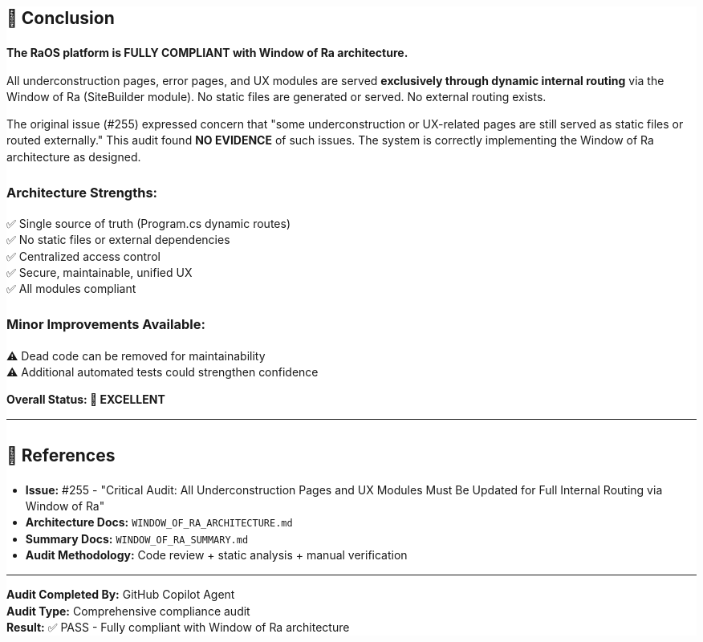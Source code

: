 
## 🎉 Conclusion

**The RaOS platform is FULLY COMPLIANT with Window of Ra architecture.**

All underconstruction pages, error pages, and UX modules are served **exclusively through dynamic internal routing** via the Window of Ra (SiteBuilder module). No static files are generated or served. No external routing exists.

The original issue (#255) expressed concern that "some underconstruction or UX-related pages are still served as static files or routed externally." This audit found **NO EVIDENCE** of such issues. The system is correctly implementing the Window of Ra architecture as designed.

### Architecture Strengths:
✅ Single source of truth (Program.cs dynamic routes)  
✅ No static files or external dependencies  
✅ Centralized access control  
✅ Secure, maintainable, unified UX  
✅ All modules compliant  

### Minor Improvements Available:
⚠️ Dead code can be removed for maintainability  
⚠️ Additional automated tests could strengthen confidence  

**Overall Status: 🌟 EXCELLENT**

---

## 🔗 References

- **Issue:** #255 - "Critical Audit: All Underconstruction Pages and UX Modules Must Be Updated for Full Internal Routing via Window of Ra"
- **Architecture Docs:** `WINDOW_OF_RA_ARCHITECTURE.md`
- **Summary Docs:** `WINDOW_OF_RA_SUMMARY.md`
- **Audit Methodology:** Code review + static analysis + manual verification

---

**Audit Completed By:** GitHub Copilot Agent  
**Audit Type:** Comprehensive compliance audit  
**Result:** ✅ PASS - Fully compliant with Window of Ra architecture
